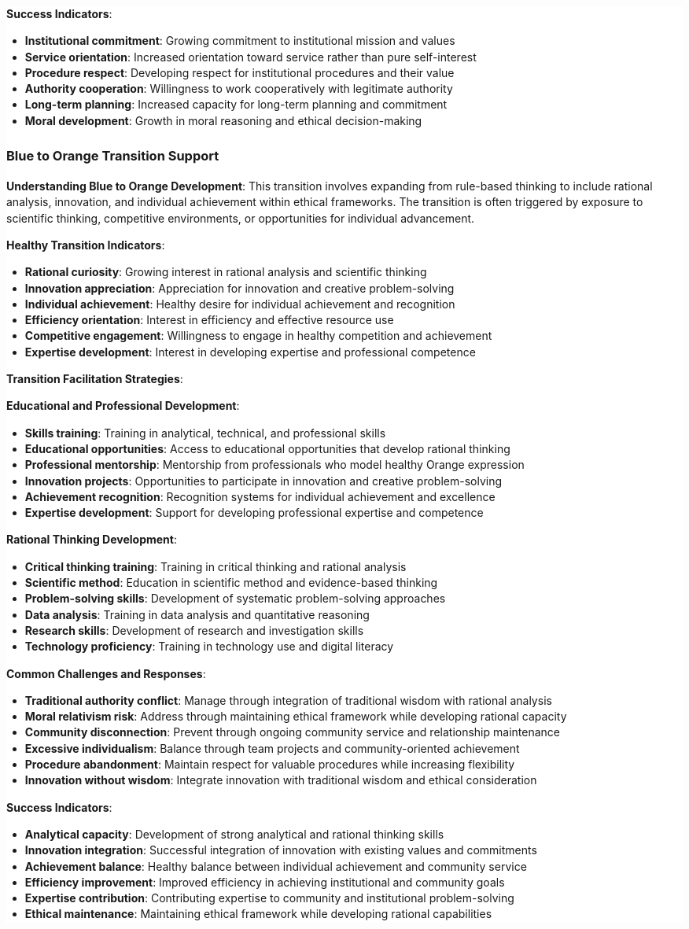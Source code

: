 **Success Indicators**:
- **Institutional commitment**: Growing commitment to institutional mission and values
- **Service orientation**: Increased orientation toward service rather than pure self-interest
- **Procedure respect**: Developing respect for institutional procedures and their value
- **Authority cooperation**: Willingness to work cooperatively with legitimate authority
- **Long-term planning**: Increased capacity for long-term planning and commitment
- **Moral development**: Growth in moral reasoning and ethical decision-making

### Blue to Orange Transition Support

**Understanding Blue to Orange Development**:
This transition involves expanding from rule-based thinking to include rational analysis, innovation, and individual achievement within ethical frameworks. The transition is often triggered by exposure to scientific thinking, competitive environments, or opportunities for individual advancement.

**Healthy Transition Indicators**:
- **Rational curiosity**: Growing interest in rational analysis and scientific thinking
- **Innovation appreciation**: Appreciation for innovation and creative problem-solving
- **Individual achievement**: Healthy desire for individual achievement and recognition
- **Efficiency orientation**: Interest in efficiency and effective resource use
- **Competitive engagement**: Willingness to engage in healthy competition and achievement
- **Expertise development**: Interest in developing expertise and professional competence

**Transition Facilitation Strategies**:

**Educational and Professional Development**:
- **Skills training**: Training in analytical, technical, and professional skills
- **Educational opportunities**: Access to educational opportunities that develop rational thinking
- **Professional mentorship**: Mentorship from professionals who model healthy Orange expression
- **Innovation projects**: Opportunities to participate in innovation and creative problem-solving
- **Achievement recognition**: Recognition systems for individual achievement and excellence
- **Expertise development**: Support for developing professional expertise and competence

**Rational Thinking Development**:
- **Critical thinking training**: Training in critical thinking and rational analysis
- **Scientific method**: Education in scientific method and evidence-based thinking
- **Problem-solving skills**: Development of systematic problem-solving approaches
- **Data analysis**: Training in data analysis and quantitative reasoning
- **Research skills**: Development of research and investigation skills
- **Technology proficiency**: Training in technology use and digital literacy

**Common Challenges and Responses**:
- **Traditional authority conflict**: Manage through integration of traditional wisdom with rational analysis
- **Moral relativism risk**: Address through maintaining ethical framework while developing rational capacity
- **Community disconnection**: Prevent through ongoing community service and relationship maintenance
- **Excessive individualism**: Balance through team projects and community-oriented achievement
- **Procedure abandonment**: Maintain respect for valuable procedures while increasing flexibility
- **Innovation without wisdom**: Integrate innovation with traditional wisdom and ethical consideration

**Success Indicators**:
- **Analytical capacity**: Development of strong analytical and rational thinking skills
- **Innovation integration**: Successful integration of innovation with existing values and commitments
- **Achievement balance**: Healthy balance between individual achievement and community service
- **Efficiency improvement**: Improved efficiency in achieving institutional and community goals
- **Expertise contribution**: Contributing expertise to community and institutional problem-solving
- **Ethical maintenance**: Maintaining ethical framework while developing rational capabilities
